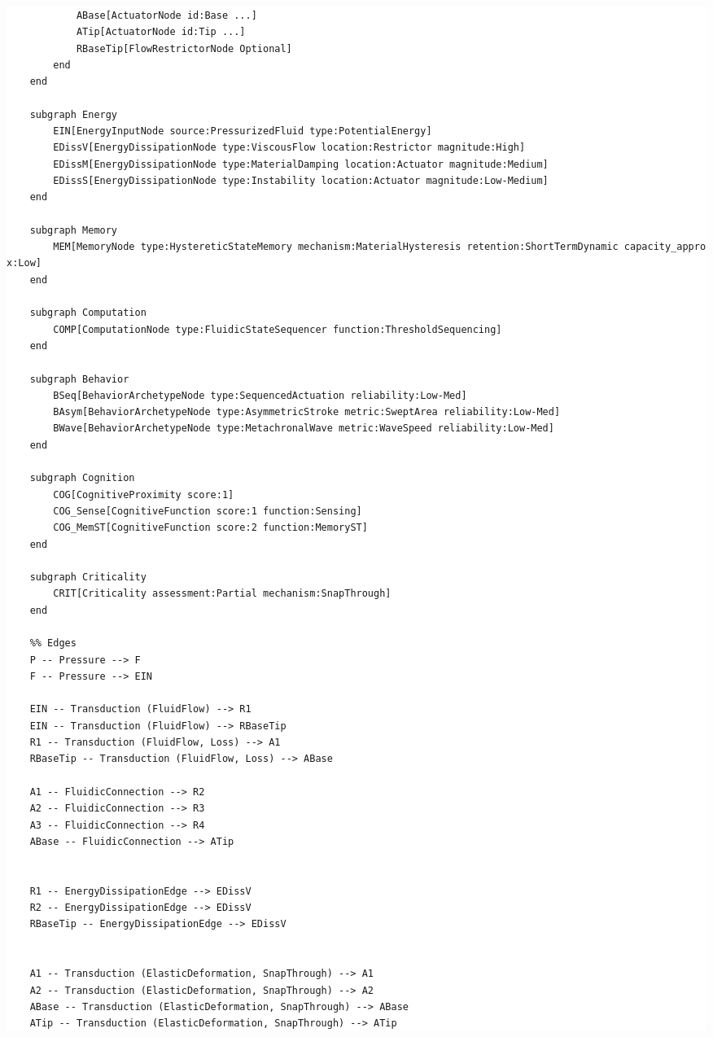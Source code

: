 ```mermaid
            ABase[ActuatorNode id:Base ...]
            ATip[ActuatorNode id:Tip ...]
            RBaseTip[FlowRestrictorNode Optional]
        end
    end

    subgraph Energy
        EIN[EnergyInputNode source:PressurizedFluid type:PotentialEnergy]
        EDissV[EnergyDissipationNode type:ViscousFlow location:Restrictor magnitude:High]
        EDissM[EnergyDissipationNode type:MaterialDamping location:Actuator magnitude:Medium]
        EDissS[EnergyDissipationNode type:Instability location:Actuator magnitude:Low-Medium]
    end

    subgraph Memory
        MEM[MemoryNode type:HystereticStateMemory mechanism:MaterialHysteresis retention:ShortTermDynamic capacity_approx:Low]
    end

    subgraph Computation
        COMP[ComputationNode type:FluidicStateSequencer function:ThresholdSequencing]
    end

    subgraph Behavior
        BSeq[BehaviorArchetypeNode type:SequencedActuation reliability:Low-Med]
        BAsym[BehaviorArchetypeNode type:AsymmetricStroke metric:SweptArea reliability:Low-Med]
        BWave[BehaviorArchetypeNode type:MetachronalWave metric:WaveSpeed reliability:Low-Med]
    end

    subgraph Cognition
        COG[CognitiveProximity score:1]
        COG_Sense[CognitiveFunction score:1 function:Sensing]
        COG_MemST[CognitiveFunction score:2 function:MemoryST]
    end

    subgraph Criticality
        CRIT[Criticality assessment:Partial mechanism:SnapThrough]
    end

    %% Edges
    P -- Pressure --> F
    F -- Pressure --> EIN

    EIN -- Transduction (FluidFlow) --> R1
    EIN -- Transduction (FluidFlow) --> RBaseTip
    R1 -- Transduction (FluidFlow, Loss) --> A1
    RBaseTip -- Transduction (FluidFlow, Loss) --> ABase

    A1 -- FluidicConnection --> R2
    A2 -- FluidicConnection --> R3
    A3 -- FluidicConnection --> R4
    ABase -- FluidicConnection --> ATip


    R1 -- EnergyDissipationEdge --> EDissV
    R2 -- EnergyDissipationEdge --> EDissV
    RBaseTip -- EnergyDissipationEdge --> EDissV


    A1 -- Transduction (ElasticDeformation, SnapThrough) --> A1
    A2 -- Transduction (ElasticDeformation, SnapThrough) --> A2
    ABase -- Transduction (ElasticDeformation, SnapThrough) --> ABase
    ATip -- Transduction (ElasticDeformation, SnapThrough) --> ATip

```